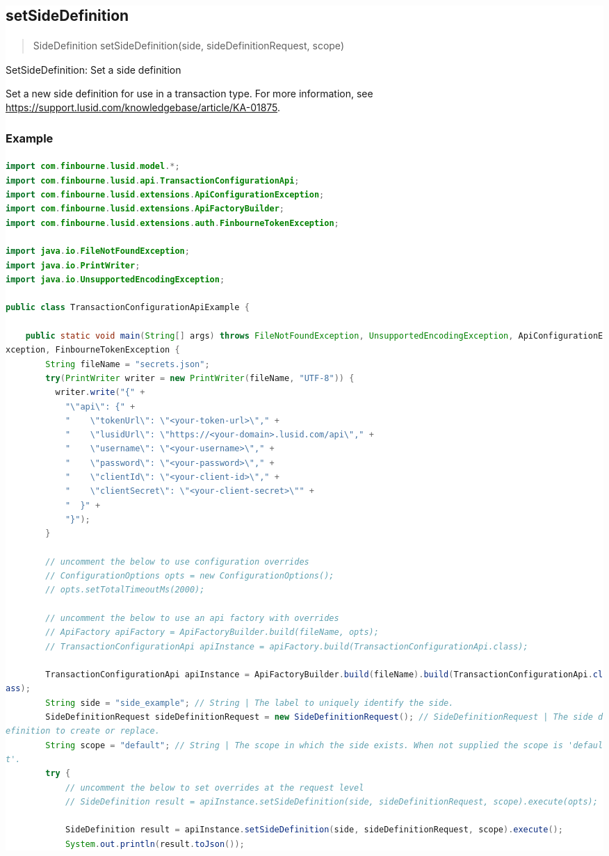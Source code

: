 
## setSideDefinition

> SideDefinition setSideDefinition(side, sideDefinitionRequest, scope)

SetSideDefinition: Set a side definition

Set a new side definition for use in a transaction type. For more information, see https://support.lusid.com/knowledgebase/article/KA-01875.

### Example

```java
import com.finbourne.lusid.model.*;
import com.finbourne.lusid.api.TransactionConfigurationApi;
import com.finbourne.lusid.extensions.ApiConfigurationException;
import com.finbourne.lusid.extensions.ApiFactoryBuilder;
import com.finbourne.lusid.extensions.auth.FinbourneTokenException;

import java.io.FileNotFoundException;
import java.io.PrintWriter;
import java.io.UnsupportedEncodingException;

public class TransactionConfigurationApiExample {

    public static void main(String[] args) throws FileNotFoundException, UnsupportedEncodingException, ApiConfigurationException, FinbourneTokenException {
        String fileName = "secrets.json";
        try(PrintWriter writer = new PrintWriter(fileName, "UTF-8")) {
          writer.write("{" +
            "\"api\": {" +
            "    \"tokenUrl\": \"<your-token-url>\"," +
            "    \"lusidUrl\": \"https://<your-domain>.lusid.com/api\"," +
            "    \"username\": \"<your-username>\"," +
            "    \"password\": \"<your-password>\"," +
            "    \"clientId\": \"<your-client-id>\"," +
            "    \"clientSecret\": \"<your-client-secret>\"" +
            "  }" +
            "}");
        }

        // uncomment the below to use configuration overrides
        // ConfigurationOptions opts = new ConfigurationOptions();
        // opts.setTotalTimeoutMs(2000);
        
        // uncomment the below to use an api factory with overrides
        // ApiFactory apiFactory = ApiFactoryBuilder.build(fileName, opts);
        // TransactionConfigurationApi apiInstance = apiFactory.build(TransactionConfigurationApi.class);

        TransactionConfigurationApi apiInstance = ApiFactoryBuilder.build(fileName).build(TransactionConfigurationApi.class);
        String side = "side_example"; // String | The label to uniquely identify the side.
        SideDefinitionRequest sideDefinitionRequest = new SideDefinitionRequest(); // SideDefinitionRequest | The side definition to create or replace.
        String scope = "default"; // String | The scope in which the side exists. When not supplied the scope is 'default'.
        try {
            // uncomment the below to set overrides at the request level
            // SideDefinition result = apiInstance.setSideDefinition(side, sideDefinitionRequest, scope).execute(opts);

            SideDefinition result = apiInstance.setSideDefinition(side, sideDefinitionRequest, scope).execute();
            System.out.println(result.toJson());
```
